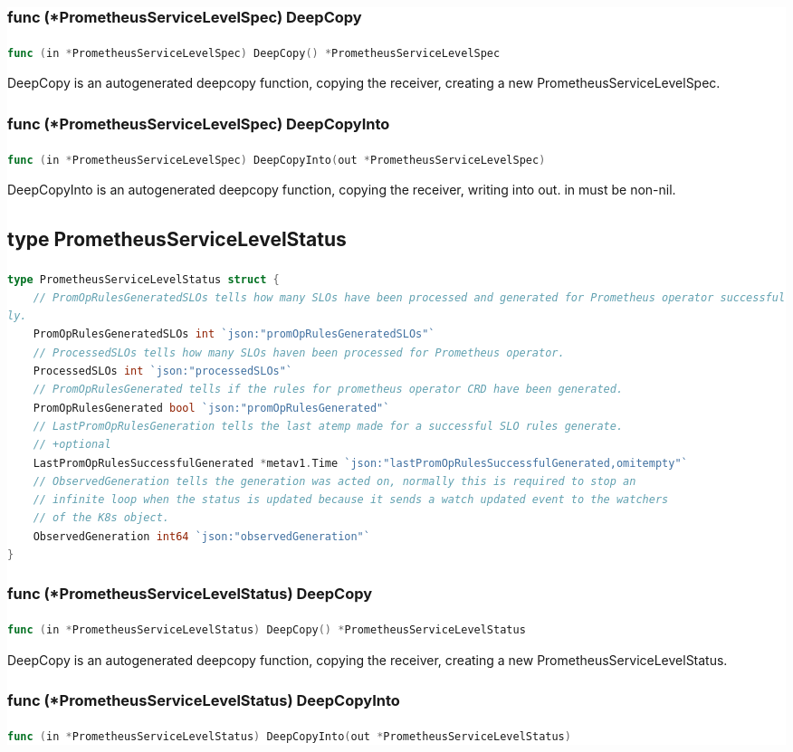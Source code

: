 ### func \(\*PrometheusServiceLevelSpec\) DeepCopy

```go
func (in *PrometheusServiceLevelSpec) DeepCopy() *PrometheusServiceLevelSpec
```

DeepCopy is an autogenerated deepcopy function, copying the receiver, creating a new PrometheusServiceLevelSpec.

### func \(\*PrometheusServiceLevelSpec\) DeepCopyInto

```go
func (in *PrometheusServiceLevelSpec) DeepCopyInto(out *PrometheusServiceLevelSpec)
```

DeepCopyInto is an autogenerated deepcopy function, copying the receiver, writing into out. in must be non\-nil.

## type PrometheusServiceLevelStatus

```go
type PrometheusServiceLevelStatus struct {
    // PromOpRulesGeneratedSLOs tells how many SLOs have been processed and generated for Prometheus operator successfully.
    PromOpRulesGeneratedSLOs int `json:"promOpRulesGeneratedSLOs"`
    // ProcessedSLOs tells how many SLOs haven been processed for Prometheus operator.
    ProcessedSLOs int `json:"processedSLOs"`
    // PromOpRulesGenerated tells if the rules for prometheus operator CRD have been generated.
    PromOpRulesGenerated bool `json:"promOpRulesGenerated"`
    // LastPromOpRulesGeneration tells the last atemp made for a successful SLO rules generate.
    // +optional
    LastPromOpRulesSuccessfulGenerated *metav1.Time `json:"lastPromOpRulesSuccessfulGenerated,omitempty"`
    // ObservedGeneration tells the generation was acted on, normally this is required to stop an
    // infinite loop when the status is updated because it sends a watch updated event to the watchers
    // of the K8s object.
    ObservedGeneration int64 `json:"observedGeneration"`
}
```

### func \(\*PrometheusServiceLevelStatus\) DeepCopy

```go
func (in *PrometheusServiceLevelStatus) DeepCopy() *PrometheusServiceLevelStatus
```

DeepCopy is an autogenerated deepcopy function, copying the receiver, creating a new PrometheusServiceLevelStatus.

### func \(\*PrometheusServiceLevelStatus\) DeepCopyInto

```go
func (in *PrometheusServiceLevelStatus) DeepCopyInto(out *PrometheusServiceLevelStatus)
```
